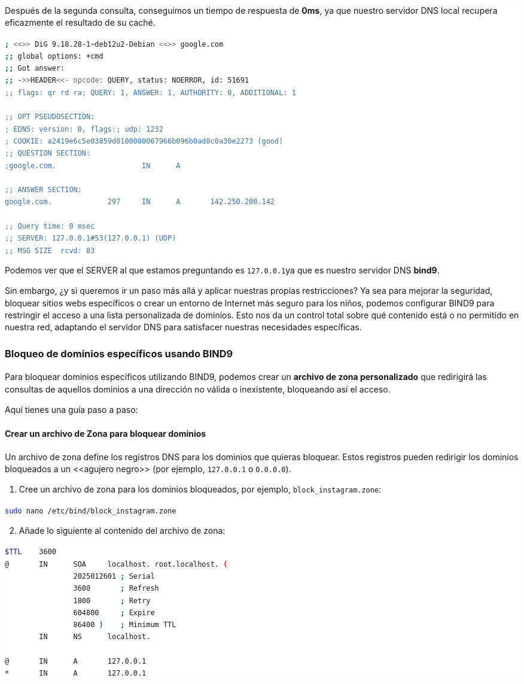 Después de la segunda consulta, conseguimos un tiempo de respuesta de **0ms**, ya que nuestro servidor DNS local recupera eficazmente el resultado de su caché.

```bash
; <<>> DiG 9.18.28-1~deb12u2-Debian <<>> google.com
;; global options: +cmd
;; Got answer:
;; ->>HEADER<<- opcode: QUERY, status: NOERROR, id: 51691
;; flags: qr rd ra; QUERY: 1, ANSWER: 1, AUTHORITY: 0, ADDITIONAL: 1

;; OPT PSEUDOSECTION:
; EDNS: version: 0, flags:; udp: 1232
; COOKIE: a2419e6c5e03859d0100000067966b096b0ad0c0a30e2273 (good)
;; QUESTION SECTION:
;google.com.                    IN      A

;; ANSWER SECTION:
google.com.             297     IN      A       142.250.200.142

;; Query time: 0 msec
;; SERVER: 127.0.0.1#53(127.0.0.1) (UDP)
;; MSG SIZE  rcvd: 83
```

Podemos ver que el SERVER al que estamos preguntando es `127.0.0.1`ya que es nuestro servidor DNS **bind9**.

Sin embargo, ¿y si queremos ir un paso más allá y aplicar nuestras propias restricciones? Ya sea para mejorar la seguridad, bloquear sitios webs específicos o crear un entorno de Internet más seguro para los niños, podemos configurar BIND9 para restringir el acceso a una lista personalizada de dominios. Esto nos da un control total sobre qué contenido está o no permitido en nuestra red, adaptando el servidor DNS para satisfacer nuestras necesidades específicas.

### Bloqueo de dominios específicos usando BIND9


Para bloquear dominios específicos utilizando BIND9, podemos crear un **archivo de zona personalizado** que redirigirá las consultas de aquellos dominios a una dirección no válida o inexistente, bloqueando así el acceso. 

Aquí tienes una guía paso a paso:

#### Crear un archivo de Zona para bloquear dominios

Un archivo de zona define los registros DNS para los dominios que quieras bloquear. Estos registros pueden redirigir los dominios bloqueados a un <<agujero negro\>\> (por ejemplo, `127.0.0.1` o `0.0.0.0`).


1.  Cree un archivo de zona para los dominios bloqueados, por ejemplo, `block_instagram.zone`:
  ```bash
  sudo nano /etc/bind/block_instagram.zone
  ```

2.  Añade lo siguiente al contenido del archivo de zona:
  ```bash
  $TTL    3600
  @       IN      SOA     localhost. root.localhost. (
                  2025012601 ; Serial
                  3600       ; Refresh
                  1800       ; Retry
                  604800     ; Expire
                  86400 )    ; Minimum TTL
          IN      NS      localhost.

  @       IN      A       127.0.0.1
  *       IN      A       127.0.0.1
  ```